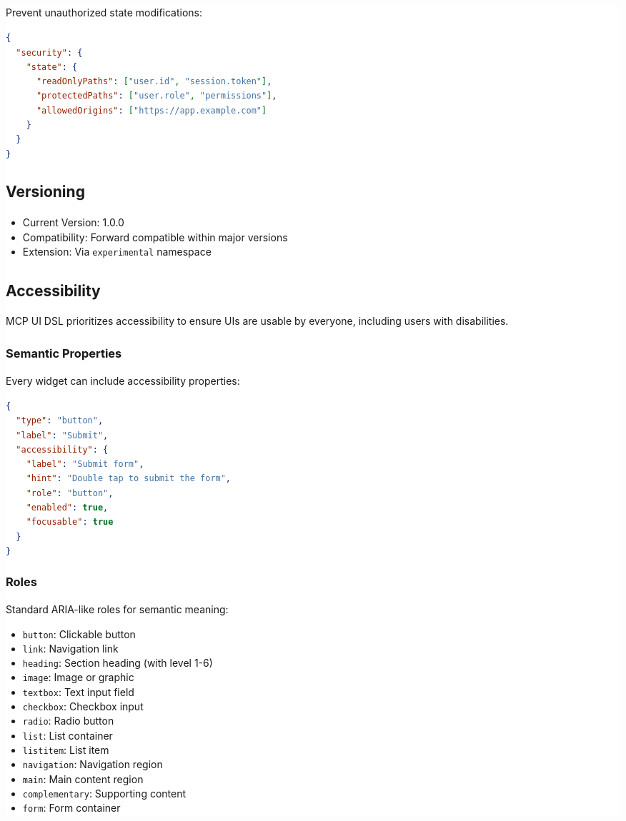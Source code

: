 Prevent unauthorized state modifications:

```json
{
  "security": {
    "state": {
      "readOnlyPaths": ["user.id", "session.token"],
      "protectedPaths": ["user.role", "permissions"],
      "allowedOrigins": ["https://app.example.com"]
    }
  }
}
```

## Versioning

- Current Version: 1.0.0
- Compatibility: Forward compatible within major versions
- Extension: Via `experimental` namespace

## Accessibility

MCP UI DSL prioritizes accessibility to ensure UIs are usable by everyone, including users with disabilities.

### Semantic Properties

Every widget can include accessibility properties:

```json
{
  "type": "button",
  "label": "Submit",
  "accessibility": {
    "label": "Submit form",
    "hint": "Double tap to submit the form",
    "role": "button",
    "enabled": true,
    "focusable": true
  }
}
```

### Roles

Standard ARIA-like roles for semantic meaning:

- `button`: Clickable button
- `link`: Navigation link
- `heading`: Section heading (with level 1-6)
- `image`: Image or graphic
- `textbox`: Text input field
- `checkbox`: Checkbox input
- `radio`: Radio button
- `list`: List container
- `listitem`: List item
- `navigation`: Navigation region
- `main`: Main content region
- `complementary`: Supporting content
- `form`: Form container
